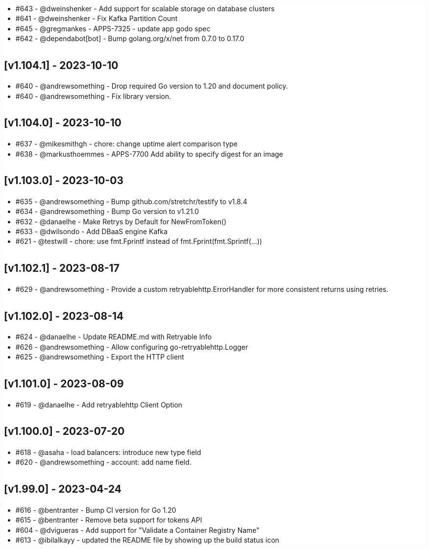 - #643 - @dweinshenker - Add support for scalable storage on database clusters
- #641 - @dweinshenker - Fix Kafka Partition Count
- #645 - @gregmankes - APPS-7325 - update app godo spec
- #642 - @dependabot[bot] - Bump golang.org/x/net from 0.7.0 to 0.17.0

## [v1.104.1] - 2023-10-10

* #640 - @andrewsomething - Drop required Go version to 1.20 and document policy.
* #640 - @andrewsomething - Fix library version.

## [v1.104.0] - 2023-10-10

- #637 - @mikesmithgh - chore: change uptime alert comparison type
- #638 - @markusthoemmes - APPS-7700 Add ability to specify digest for an image

## [v1.103.0] - 2023-10-03

- #635 - @andrewsomething - Bump github.com/stretchr/testify to v1.8.4
- #634 - @andrewsomething - Bump Go version to v1.21.0
- #632 - @danaelhe - Make Retrys by Default for NewFromToken()
- #633 - @dwilsondo - Add DBaaS engine Kafka
- #621 - @testwill - chore:  use fmt.Fprintf instead of fmt.Fprint(fmt.Sprintf(...))

## [v1.102.1] - 2023-08-17

- #629 - @andrewsomething - Provide a custom retryablehttp.ErrorHandler for more consistent returns using retries.

## [v1.102.0] - 2023-08-14

- #624 - @danaelhe - Update README.md with Retryable Info
- #626 - @andrewsomething - Allow configuring go-retryablehttp.Logger
- #625 - @andrewsomething - Export the HTTP client

## [v1.101.0] - 2023-08-09

- #619 - @danaelhe - Add retryablehttp Client Option

## [v1.100.0] - 2023-07-20

- #618 - @asaha - load balancers: introduce new type field
- #620 - @andrewsomething - account: add name field.

## [v1.99.0] - 2023-04-24

- #616 - @bentranter - Bump CI version for Go 1.20
- #615 - @bentranter - Remove beta support for tokens API
- #604 - @dvigueras - Add support for "Validate a Container Registry Name"
- #613 - @ibilalkayy - updated the README file by showing up the build status icon
